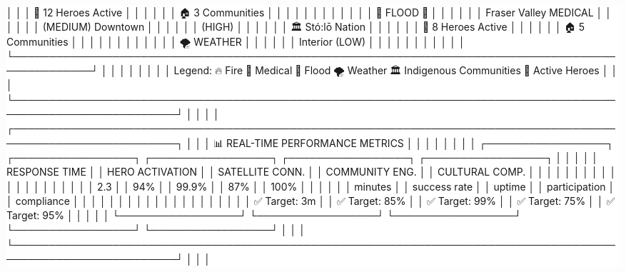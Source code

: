 │ │    │         📍 12 Heroes Active                                                                     │     │ │
│ │    │         🏠 3 Communities                                                                        │     │ │
│ │    │                                                                                                 │     │ │
│ │    │  🌊 FLOOD                           🏥                                                          │     │ │
│ │    │     Fraser Valley                  MEDICAL                                                     │     │ │
│ │    │     (MEDIUM)                       Downtown                                                    │     │ │
│ │    │                                    (HIGH)                                                      │     │ │
│ │    │         🏛️ Stó:lō Nation                                                                       │     │ │
│ │    │         📍 8 Heroes Active                                                                     │     │ │
│ │    │         🏠 5 Communities                                                                        │     │ │
│ │    │                                                                                                 │     │ │
│ │    │                                            🌪️ WEATHER                                          │     │ │
│ │    │                                               Interior (LOW)                                   │     │ │
│ │    │                                                                                                 │     │ │
│ │    └─────────────────────────────────────────────────────────────────────────────────────────────────┘     │ │
│ │                                                                                                             │ │
│ │  Legend: 🔥 Fire  🏥 Medical  🌊 Flood  🌪️ Weather  🏛️ Indigenous Communities  📍 Active Heroes         │ │
│ └─────────────────────────────────────────────────────────────────────────────────────────────────────────────┘ │
│                                                                                                                 │
│ ┌─────────────────────────────────────────────────────────────────────────────────────────────────────────────┐ │
│ │                                    📊 REAL-TIME PERFORMANCE METRICS                                         │ │
│ │                                                                                                             │ │
│ │  ┌─────────────────┐  ┌─────────────────┐  ┌─────────────────┐  ┌─────────────────┐  ┌─────────────────┐  │ │
│ │  │ RESPONSE TIME   │  │ HERO ACTIVATION │  │ SATELLITE CONN. │  │ COMMUNITY ENG.  │  │ CULTURAL COMP.  │  │ │
│ │  │                 │  │                 │  │                 │  │                 │  │                 │  │ │
│ │  │      2.3        │  │      94%        │  │     99.9%       │  │      87%        │  │     100%        │  │ │
│ │  │    minutes      │  │   success rate  │  │     uptime      │  │   participation │  │   compliance    │  │ │
│ │  │                 │  │                 │  │                 │  │                 │  │                 │  │ │
│ │  │  ✅ Target: 3m  │  │  ✅ Target: 85% │  │ ✅ Target: 99%  │  │ ✅ Target: 75%  │  │ ✅ Target: 95%  │  │ │
│ │  └─────────────────┘  └─────────────────┘  └─────────────────┘  └─────────────────┘  └─────────────────┘  │ │
│ └─────────────────────────────────────────────────────────────────────────────────────────────────────────────┘ │
│                                                                                                                 │